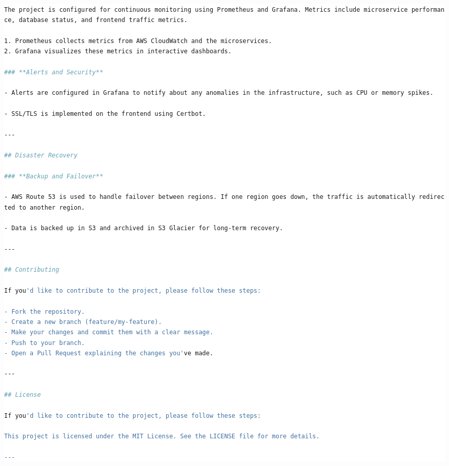    ```bash
The project is configured for continuous monitoring using Prometheus and Grafana. Metrics include microservice performance, database status, and frontend traffic metrics.

1. Prometheus collects metrics from AWS CloudWatch and the microservices.
2. Grafana visualizes these metrics in interactive dashboards.

### **Alerts and Security**

- Alerts are configured in Grafana to notify about any anomalies in the infrastructure, such as CPU or memory spikes.

- SSL/TLS is implemented on the frontend using Certbot.

---

## Disaster Recovery

### **Backup and Failover**

- AWS Route 53 is used to handle failover between regions. If one region goes down, the traffic is automatically redirected to another region.

- Data is backed up in S3 and archived in S3 Glacier for long-term recovery.

---

## Contributing

If you'd like to contribute to the project, please follow these steps:

- Fork the repository.
- Create a new branch (feature/my-feature).
- Make your changes and commit them with a clear message.
- Push to your branch.
- Open a Pull Request explaining the changes you've made.

---

## License

If you'd like to contribute to the project, please follow these steps:

This project is licensed under the MIT License. See the LICENSE file for more details.

---
